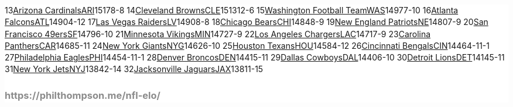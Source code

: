 <tr><td>13</td><td><a href="#Arizona-Cardinals-season-stats"><span class="ranking-name-full">Arizona Cardinals</span><span class="ranking-name-abv">ARI</span></a></td><td>1517</td><td>8-8</td><td class="only-superwide-cell"></td></tr>
<tr><td>14</td><td><a href="#Cleveland-Browns-season-stats"><span class="ranking-name-full">Cleveland Browns</span><span class="ranking-name-abv">CLE</span></a></td><td>1513</td><td>12-6</td><td class="only-superwide-cell"></td></tr>
<tr><td>15</td><td><a href="#Washington-Football-Team-season-stats"><span class="ranking-name-full">Washington Football Team</span><span class="ranking-name-abv">WAS</span></a></td><td>1497</td><td>7-10</td><td class="only-superwide-cell"></td></tr>
<tr><td>16</td><td><a href="#Atlanta-Falcons-season-stats"><span class="ranking-name-full">Atlanta Falcons</span><span class="ranking-name-abv">ATL</span></a></td><td>1490</td><td>4-12</td><td class="only-superwide-cell"></td></tr>
<tr><td>17</td><td><a href="#Las-Vegas-Raiders-season-stats"><span class="ranking-name-full">Las Vegas Raiders</span><span class="ranking-name-abv">LV</span></a></td><td>1490</td><td>8-8</td><td class="only-superwide-cell"></td></tr>
<tr><td>18</td><td><a href="#Chicago-Bears-season-stats"><span class="ranking-name-full">Chicago Bears</span><span class="ranking-name-abv">CHI</span></a></td><td>1484</td><td>8-9</td><td class="only-superwide-cell"></td></tr>
<tr><td>19</td><td><a href="#New-England-Patriots-season-stats"><span class="ranking-name-full">New England Patriots</span><span class="ranking-name-abv">NE</span></a></td><td>1480</td><td>7-9</td><td class="only-superwide-cell"></td></tr>
<tr><td>20</td><td><a href="#San-Francisco-49ers-season-stats"><span class="ranking-name-full">San Francisco 49ers</span><span class="ranking-name-abv">SF</span></a></td><td>1479</td><td>6-10</td><td class="only-superwide-cell"></td></tr>
<tr><td>21</td><td><a href="#Minnesota-Vikings-season-stats"><span class="ranking-name-full">Minnesota Vikings</span><span class="ranking-name-abv">MIN</span></a></td><td>1472</td><td>7-9</td><td class="only-superwide-cell"></td></tr>
<tr><td>22</td><td><a href="#Los-Angeles-Chargers-season-stats"><span class="ranking-name-full">Los Angeles Chargers</span><span class="ranking-name-abv">LAC</span></a></td><td>1471</td><td>7-9</td><td class="only-superwide-cell"></td></tr>
<tr><td>23</td><td><a href="#Carolina-Panthers-season-stats"><span class="ranking-name-full">Carolina Panthers</span><span class="ranking-name-abv">CAR</span></a></td><td>1468</td><td>5-11</td><td class="only-superwide-cell"></td></tr>
<tr><td>24</td><td><a href="#New-York-Giants-season-stats"><span class="ranking-name-full">New York Giants</span><span class="ranking-name-abv">NYG</span></a></td><td>1462</td><td>6-10</td><td class="only-superwide-cell"></td></tr>
<tr><td>25</td><td><a href="#Houston-Texans-season-stats"><span class="ranking-name-full">Houston Texans</span><span class="ranking-name-abv">HOU</span></a></td><td>1458</td><td>4-12</td><td class="only-superwide-cell"></td></tr>
<tr><td>26</td><td><a href="#Cincinnati-Bengals-season-stats"><span class="ranking-name-full">Cincinnati Bengals</span><span class="ranking-name-abv">CIN</span></a></td><td>1446</td><td>4-11-1</td><td class="only-superwide-cell"></td></tr>
<tr><td>27</td><td><a href="#Philadelphia-Eagles-season-stats"><span class="ranking-name-full">Philadelphia Eagles</span><span class="ranking-name-abv">PHI</span></a></td><td>1445</td><td>4-11-1</td><td class="only-superwide-cell"></td></tr>
<tr><td>28</td><td><a href="#Denver-Broncos-season-stats"><span class="ranking-name-full">Denver Broncos</span><span class="ranking-name-abv">DEN</span></a></td><td>1441</td><td>5-11</td><td class="only-superwide-cell"></td></tr>
<tr><td>29</td><td><a href="#Dallas-Cowboys-season-stats"><span class="ranking-name-full">Dallas Cowboys</span><span class="ranking-name-abv">DAL</span></a></td><td>1440</td><td>6-10</td><td class="only-superwide-cell"></td></tr>
<tr><td>30</td><td><a href="#Detroit-Lions-season-stats"><span class="ranking-name-full">Detroit Lions</span><span class="ranking-name-abv">DET</span></a></td><td>1414</td><td>5-11</td><td class="only-superwide-cell"></td></tr>
<tr><td>31</td><td><a href="#New-York-Jets-season-stats"><span class="ranking-name-full">New York Jets</span><span class="ranking-name-abv">NYJ</span></a></td><td>1384</td><td>2-14</td><td class="only-superwide-cell"></td></tr>
<tr><td>32</td><td><a href="#Jacksonville-Jaguars-season-stats"><span class="ranking-name-full">Jacksonville Jaguars</span><span class="ranking-name-abv">JAX</span></a></td><td>1381</td><td>1-15</td><td class="only-superwide-cell"></td></tr>
</table>
        <h3 class="only-superwide" style="opacity:50%">https://philthompson.me/nfl-elo/</h3>
</div>
